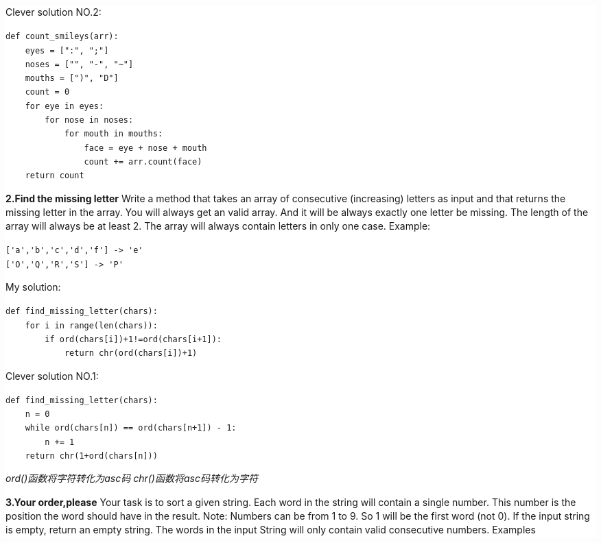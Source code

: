 Clever solution NO.2:

```
def count_smileys(arr):
    eyes = [":", ";"]
    noses = ["", "-", "~"]
    mouths = [")", "D"]
    count = 0
    for eye in eyes:
        for nose in noses:
            for mouth in mouths:
                face = eye + nose + mouth
                count += arr.count(face)
    return count 
```

**2.Find the missing letter**
Write a method that takes an array of consecutive (increasing) letters as input and that returns the missing letter in the array.
You will always get an valid array. And it will be always exactly one letter be missing. The length of the array will always be at least 2.
The array will always contain letters in only one case.
Example:

```
['a','b','c','d','f'] -> 'e'
['O','Q','R','S'] -> 'P' 
```

My solution:

```
def find_missing_letter(chars):
    for i in range(len(chars)):
        if ord(chars[i])+1!=ord(chars[i+1]):
            return chr(ord(chars[i])+1) 
```

Clever solution NO.1:

```
def find_missing_letter(chars):
    n = 0
    while ord(chars[n]) == ord(chars[n+1]) - 1:
        n += 1
    return chr(1+ord(chars[n])) 
```

*ord()函数将字符转化为asc码
chr()函数将asc码转化为字符*

**3.Your order,please**
Your task is to sort a given string. Each word in the string will contain a single number. This number is the position the word should have in the result.
Note: Numbers can be from 1 to 9\. So 1 will be the first word (not 0).
If the input string is empty, return an empty string.
The words in the input String will only contain valid consecutive numbers.
Examples
